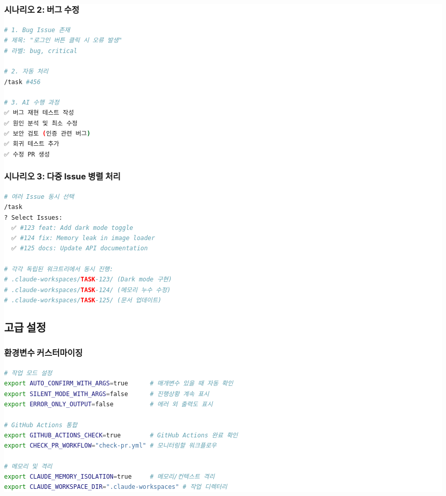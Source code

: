 ### 시나리오 2: 버그 수정

```bash
# 1. Bug Issue 존재
# 제목: "로그인 버튼 클릭 시 오류 발생"
# 라벨: bug, critical

# 2. 자동 처리
/task #456

# 3. AI 수행 과정
✅ 버그 재현 테스트 작성
✅ 원인 분석 및 최소 수정
✅ 보안 검토 (인증 관련 버그)
✅ 회귀 테스트 추가
✅ 수정 PR 생성
```

### 시나리오 3: 다중 Issue 병렬 처리

```bash
# 여러 Issue 동시 선택
/task
? Select Issues: 
  ✅ #123 feat: Add dark mode toggle
  ✅ #124 fix: Memory leak in image loader  
  ✅ #125 docs: Update API documentation

# 각각 독립된 워크트리에서 동시 진행:
# .claude-workspaces/TASK-123/ (Dark mode 구현)
# .claude-workspaces/TASK-124/ (메모리 누수 수정)
# .claude-workspaces/TASK-125/ (문서 업데이트)
```

## 고급 설정

### 환경변수 커스터마이징

```bash
# 작업 모드 설정
export AUTO_CONFIRM_WITH_ARGS=true      # 매개변수 있을 때 자동 확인
export SILENT_MODE_WITH_ARGS=false      # 진행상황 계속 표시
export ERROR_ONLY_OUTPUT=false          # 에러 외 출력도 표시

# GitHub Actions 통합
export GITHUB_ACTIONS_CHECK=true        # GitHub Actions 완료 확인
export CHECK_PR_WORKFLOW="check-pr.yml" # 모니터링할 워크플로우

# 메모리 및 격리
export CLAUDE_MEMORY_ISOLATION=true     # 메모리/컨텍스트 격리
export CLAUDE_WORKSPACE_DIR=".claude-workspaces" # 작업 디렉터리
```
